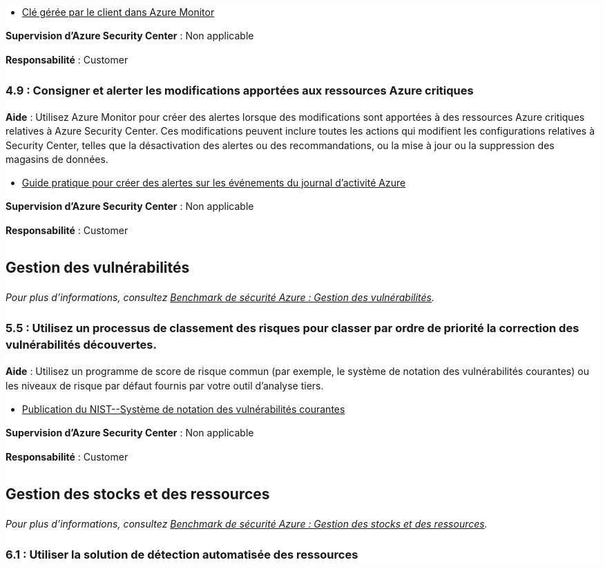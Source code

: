 - [Clé gérée par le client dans Azure Monitor](../azure-monitor/platform/customer-managed-keys.md)

**Supervision d’Azure Security Center** : Non applicable

**Responsabilité** : Customer

### <a name="49-log-and-alert-on-changes-to-critical-azure-resources"></a>4.9 : Consigner et alerter les modifications apportées aux ressources Azure critiques

**Aide** : Utilisez Azure Monitor pour créer des alertes lorsque des modifications sont apportées à des ressources Azure critiques relatives à Azure Security Center. Ces modifications peuvent inclure toutes les actions qui modifient les configurations relatives à Security Center, telles que la désactivation des alertes ou des recommandations, ou la mise à jour ou la suppression des magasins de données.

- [Guide pratique pour créer des alertes sur les événements du journal d’activité Azure](../azure-monitor/platform/alerts-activity-log.md)

**Supervision d’Azure Security Center** : Non applicable

**Responsabilité** : Customer

## <a name="vulnerability-management"></a>Gestion des vulnérabilités

*Pour plus d’informations, consultez [Benchmark de sécurité Azure : Gestion des vulnérabilités](../security/benchmarks/security-control-vulnerability-management.md).*

### <a name="55-use-a-risk-rating-process-to-prioritize-the-remediation-of-discovered-vulnerabilities"></a>5.5 : Utilisez un processus de classement des risques pour classer par ordre de priorité la correction des vulnérabilités découvertes.

**Aide** : Utilisez un programme de score de risque commun (par exemple, le système de notation des vulnérabilités courantes) ou les niveaux de risque par défaut fournis par votre outil d’analyse tiers.

- [Publication du NIST--Système de notation des vulnérabilités courantes](https://www.nist.gov/publications/common-vulnerability-scoring-system)

**Supervision d’Azure Security Center** : Non applicable

**Responsabilité** : Customer

## <a name="inventory-and-asset-management"></a>Gestion des stocks et des ressources

*Pour plus d’informations, consultez [Benchmark de sécurité Azure : Gestion des stocks et des ressources](../security/benchmarks/security-control-inventory-asset-management.md).*

### <a name="61-use-automated-asset-discovery-solution"></a>6.1 : Utiliser la solution de détection automatisée des ressources
